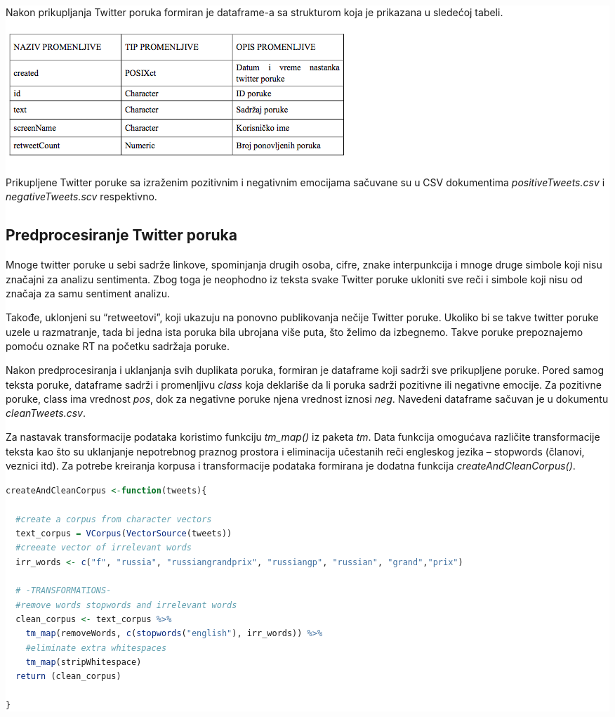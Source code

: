 Nakon prikupljanja Twitter poruka formiran je dataframe-a sa strukturom koja je  prikazana u sledećoj tabeli.

![alt text](https://github.com/Jovana3/Twitter-Sentiment-Analysis/blob/master/img/struktura.png)

Prikupljene Twitter poruke sa izraženim pozitivnim i negativnim emocijama sačuvane su u CSV dokumentima *positiveTweets.csv* i *negativeTweets.scv* respektivno. 

## Predprocesiranje Twitter poruka

Mnoge twitter poruke u sebi sadrže linkove, spominjanja drugih osoba, cifre, znake interpunkcija i mnoge druge simbole koji nisu značajni za analizu sentimenta. Zbog toga je neophodno iz teksta svake Twitter poruke ukloniti sve reči i simbole koji nisu od značaja za samu sentiment analizu. 

Takođe, uklonjeni su “retweetovi”, koji ukazuju na ponovno publikovanja nečije Twitter poruke. Ukoliko bi se takve twitter poruke uzele u razmatranje, tada bi jedna ista poruka bila ubrojana više puta, što želimo da izbegnemo. Takve poruke prepoznajemo pomoću oznake RT na početku sadržaja poruke.

Nakon predprocesiranja i uklanjanja svih duplikata poruka, formiran je dataframe koji sadrži sve prikupljene poruke. Pored samog teksta poruke, dataframe sadrži i promenljivu *class* koja deklariše da li poruka sadrži pozitivne ili negativne emocije. Za pozitivne poruke, class ima vrednost *pos*, dok za negativne poruke njena vrednost iznosi *neg*. Navedeni dataframe sačuvan je u dokumentu *cleanTweets.csv*.

Za nastavak transformacije podataka koristimo funkciju *tm_map()* iz paketa *tm*. Data funkcija omogućava različite transformacije teksta kao što su uklanjanje nepotrebnog praznog prostora i eliminacija učestanih reči engleskog jezika – stopwords (članovi, veznici itd). 
Za potrebe kreiranja korpusa i transformacije podataka formirana je dodatna funkcija *createAndCleanCorpus()*.

```R
createAndCleanCorpus <-function(tweets){
  
  #create a corpus from character vectors
  text_corpus = VCorpus(VectorSource(tweets))
  #creeate vector of irrelevant words 
  irr_words <- c("f", "russia", "russiangrandprix", "russiangp", "russian", "grand","prix")
  
  # -TRANSFORMATIONS-
  #remove words stopwords and irrelevant words
  clean_corpus <- text_corpus %>% 
    tm_map(removeWords, c(stopwords("english"), irr_words)) %>% 
    #eliminate extra whitespaces
    tm_map(stripWhitespace)
  return (clean_corpus)
  
}
```
